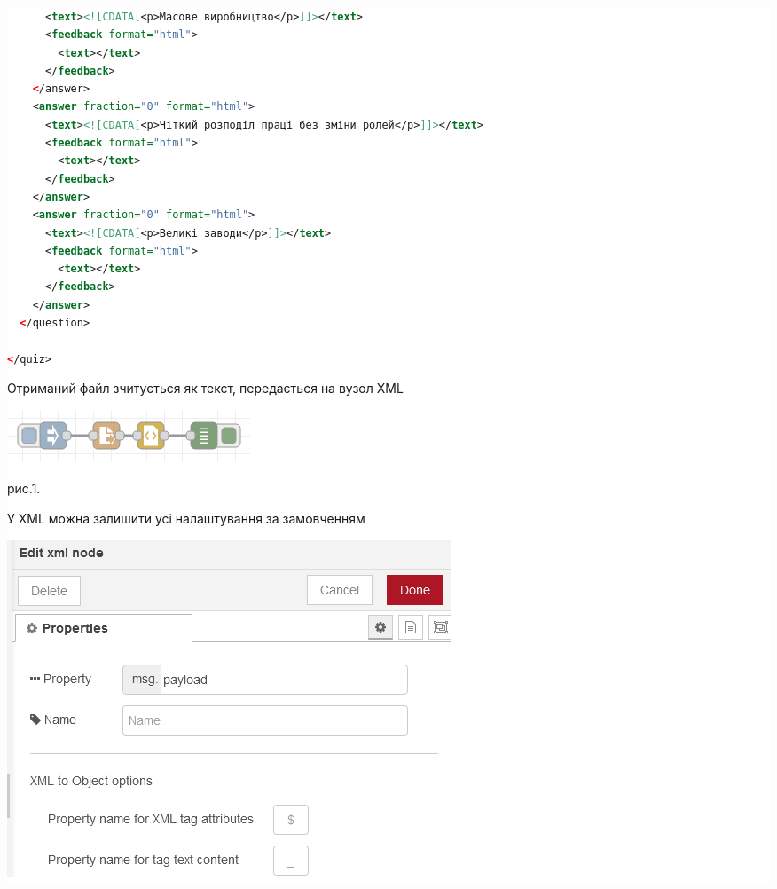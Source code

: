 ```xml
      <text><![CDATA[<p>Масове виробництво</p>]]></text>
      <feedback format="html">
        <text></text>
      </feedback>
    </answer>
    <answer fraction="0" format="html">
      <text><![CDATA[<p>Чіткий розподіл праці без зміни ролей</p>]]></text>
      <feedback format="html">
        <text></text>
      </feedback>
    </answer>
    <answer fraction="0" format="html">
      <text><![CDATA[<p>Великі заводи</p>]]></text>
      <feedback format="html">
        <text></text>
      </feedback>
    </answer>
  </question>

</quiz>
```

Отриманий файл зчитується як текст, передається на вузол XML

![image-20231102173735155](media/image-20231102173735155.png)

рис.1.

У XML можна залишити усі налаштування за замовченням

![image-20231102173903838](media/image-20231102173903838.png)
